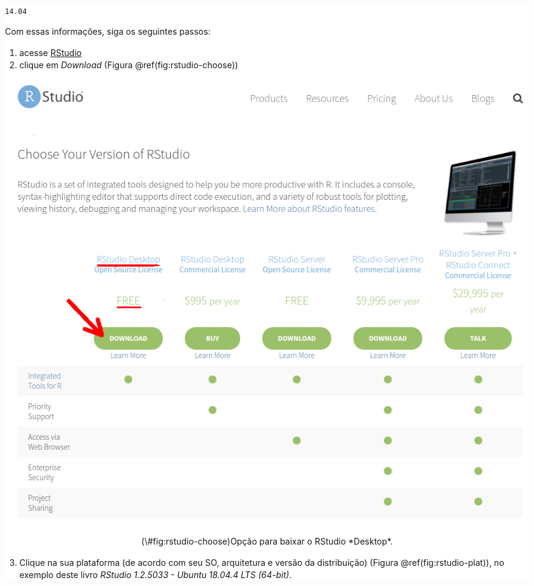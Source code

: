 ```
14.04
```

Com essas informações, siga os seguintes passos:

  1. acesse [RStudio](https://www.rstudio.com/products/rstudio/download/)
  2. clique em *Download* (Figura \@ref(fig:rstudio-choose))


<div class="figure" style="text-align: center">
<img src="images/rstudio-choose.png" alt="Opção para baixar o RStudio *Desktop*." width="100%" />
<p class="caption">(\#fig:rstudio-choose)Opção para baixar o RStudio *Desktop*.</p>
</div>

  3. Clique na sua plataforma (de acordo com seu SO, arquitetura e versão da distribuição) (Figura \@ref(fig:rstudio-plat)), no exemplo deste livro *RStudio 1.2.5033 - Ubuntu 18.04.4 LTS (64-bit)*.
  